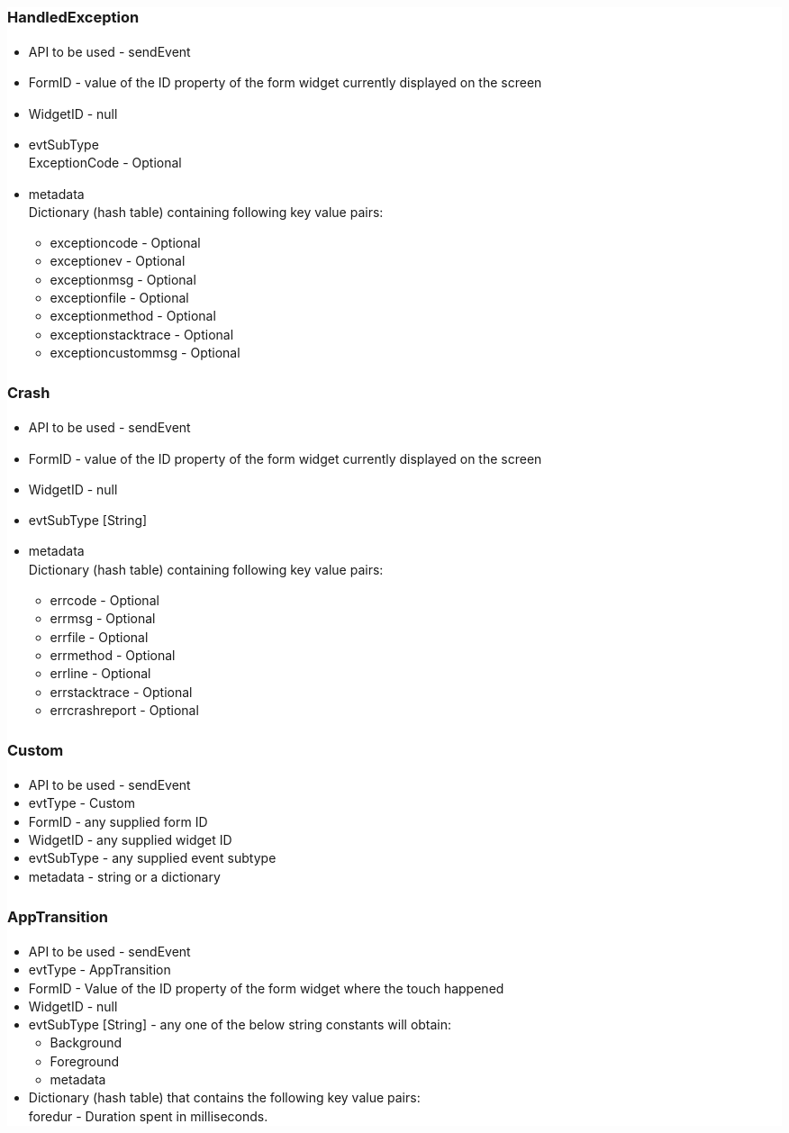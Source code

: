 ### HandledException

*   API to be used - sendEvent
*   FormID - value of the ID property of the form widget currently displayed on the screen
*   WidgetID - null
*   evtSubType  
    ExceptionCode - Optional  
    
*   metadata  
    Dictionary (hash table) containing following key value pairs:
    *   exceptioncode - Optional
    *   exceptionev - Optional
    *   exceptionmsg - Optional
    *   exceptionfile - Optional
    *   exceptionmethod - Optional
    *   exceptionstacktrace - Optional
    *   exceptioncustommsg - Optional

### Crash

*   API to be used - sendEvent
*   FormID - value of the ID property of the form widget currently displayed on the screen
*   WidgetID - null
*   evtSubType \[String\]  
    
*   metadata  
    Dictionary (hash table) containing following key value pairs:
    *   errcode - Optional
    *   errmsg - Optional
    *   errfile - Optional
    *   errmethod - Optional
    *   errline - Optional
    *   errstacktrace - Optional
    *   errcrashreport - Optional

### Custom

*   API to be used - sendEvent
*   evtType - Custom
*   FormID - any supplied form ID
*   WidgetID - any supplied widget ID
*   evtSubType - any supplied event subtype
*   metadata - string or a dictionary

### AppTransition

*   API to be used - sendEvent
*   evtType - AppTransition
*   FormID - Value of the ID property of the form widget where the touch happened
*   WidgetID - null
*   evtSubType \[String\] - any one of the below string constants will obtain:
    *   Background
    *   Foreground
    *   metadata
*   Dictionary (hash table) that contains the following key value pairs:  
    foredur - Duration spent in milliseconds.
